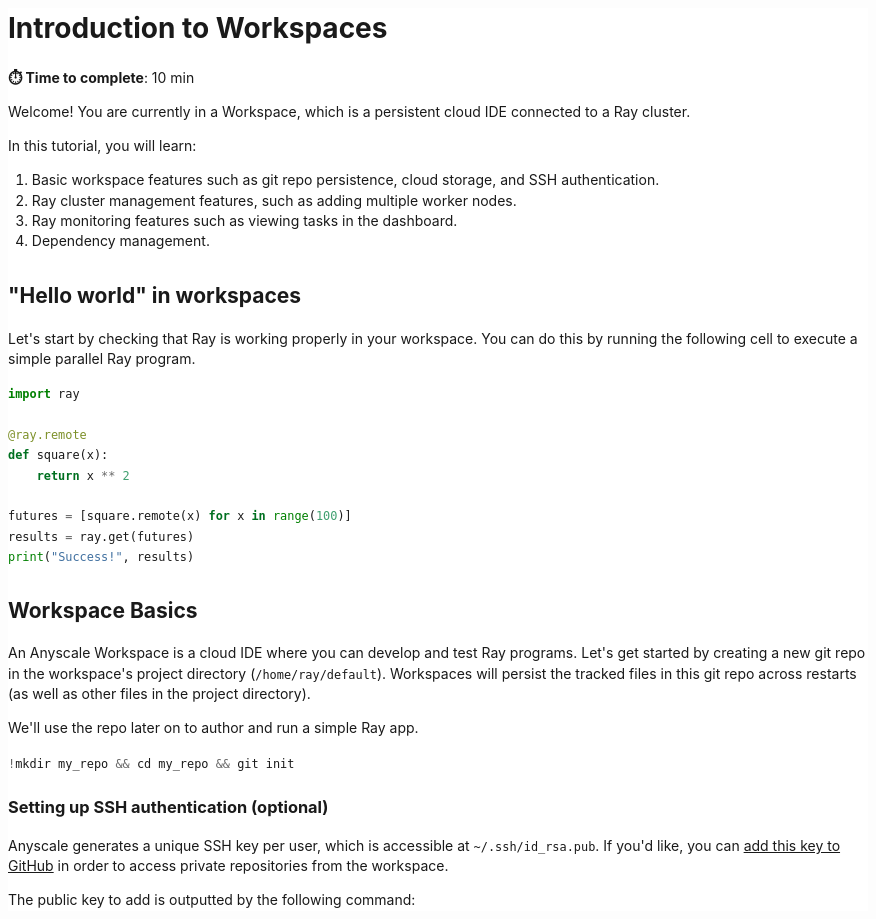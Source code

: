 # Introduction to Workspaces

**⏱️ Time to complete**: 10 min

Welcome! You are currently in a Workspace, which is a persistent cloud IDE connected to a Ray cluster.

In this tutorial, you will learn:
1. Basic workspace features such as git repo persistence, cloud storage, and SSH authentication.
2. Ray cluster management features, such as adding multiple worker nodes.
3. Ray monitoring features such as viewing tasks in the dashboard.
4. Dependency management.

## "Hello world" in workspaces

Let's start by checking that Ray is working properly in your workspace. You can do this by running the following cell to execute a simple parallel Ray program.


```python
import ray

@ray.remote
def square(x):
    return x ** 2

futures = [square.remote(x) for x in range(100)]
results = ray.get(futures)
print("Success!", results)
```

## Workspace Basics

An Anyscale Workspace is a cloud IDE where you can develop and test Ray programs. Let's get started by creating a new git repo in the workspace's project directory (`/home/ray/default`). Workspaces will persist the tracked files in this git repo across restarts (as well as other files in the project directory).

We'll use the repo later on to author and run a simple Ray app.


```python
!mkdir my_repo && cd my_repo && git init
```

### Setting up SSH authentication (optional)

Anyscale generates a unique SSH key per user, which is accessible at `~/.ssh/id_rsa.pub`. If you'd like, you can [add this key to GitHub](https://docs.github.com/en/authentication/connecting-to-github-with-ssh/adding-a-new-ssh-key-to-your-github-account) in order to access private repositories from the workspace.

The public key to add is outputted by the following command:


